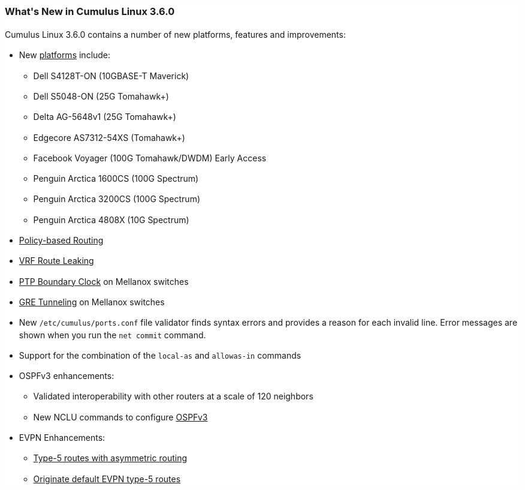 ### What's New in Cumulus Linux 3.6.0

Cumulus Linux 3.6.0 contains a number of new platforms, features and
improvements:

  - New [platforms](https://cumulusnetworks.com/hcl) include:

      - Dell S4128T-ON (10GBASE-T Maverick)

      - Dell S5048-ON (25G Tomahawk+)

      - Delta AG-5648v1 (25G Tomahawk+)

      - Edgecore AS7312-54XS (Tomahawk+)

      - Facebook Voyager (100G Tomahawk/DWDM) Early Access

      - Penguin Arctica 1600CS (100G Spectrum)

      - Penguin Arctica 3200CS (100G Spectrum)

      - Penguin Arctica 4808X (10G Spectrum)

  - [Policy-based
    Routing](/old/Cumulus_Linux_36/Policy-based_Routing.html)

  - [VRF Route
    Leaking](/old/Cumulus_Linux_36/https://docs.cumulusnetworks.com/display/DOCS/Virtual+Routing+and+Forwarding+-+VRF#VirtualRoutingandForwarding-VRF-VRFRouteLeaking)

  - [PTP Boundary
    Clock](/old/Cumulus_Linux_36/Setting_Date_and_Time.html#src-8362040_SettingDateandTime-PTP)
    on Mellanox switches

  - [GRE Tunneling](/old/Cumulus_Linux_36/GRE_Tunneling.html) on
    Mellanox switches

  - New `/etc/cumulus/ports.conf` file validator finds syntax errors and
    provides a reason for each invalid line. Error messages are shown
    when you run the `net commit` command.

  - Support for the combination of the `local-as` and `allowas-in`
    commands

  - OSPFv3 enhancements:

      - Validated interoperability with other routers at a scale of 120
        neighbors

      - New NCLU commands to configure
        [OSPFv3](/old/Cumulus_Linux_36/https://docs.cumulusnetworks.com/display/DOCS/Open+Shortest+Path+First+v3+-+OSPFv3+-+Protocol#OpenShortestPathFirstv3-OSPFv3-Protocol-ConfiguringtheOSPFv3Area)

  - EVPN Enhancements:

      - [Type-5 routes with asymmetric
        routing](/old/Cumulus_Linux_36/https://docs.cumulusnetworks.com/display/DOCS/Ethernet+Virtual+Private+Network+-+EVPN#EthernetVirtualPrivateNetwork-EVPN-EVPNType-5RoutingwithAsymmetricRouting)

      - [Originate default EVPN type-5
        routes](/old/Cumulus_Linux_36/https://docs.cumulusnetworks.com/display/DOCS/Ethernet+Virtual+Private+Network+-+EVPN#EthernetVirtualPrivateNetwork-EVPN-OriginatingDefaultEVPNType-5Routes)
